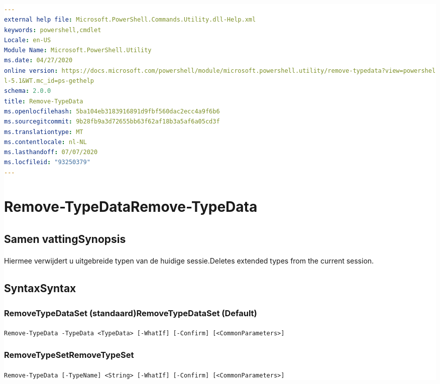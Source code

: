 ```yaml
---
external help file: Microsoft.PowerShell.Commands.Utility.dll-Help.xml
keywords: powershell,cmdlet
Locale: en-US
Module Name: Microsoft.PowerShell.Utility
ms.date: 04/27/2020
online version: https://docs.microsoft.com/powershell/module/microsoft.powershell.utility/remove-typedata?view=powershell-5.1&WT.mc_id=ps-gethelp
schema: 2.0.0
title: Remove-TypeData
ms.openlocfilehash: 5ba104eb3183916891d9fbf560dac2ecc4a9f6b6
ms.sourcegitcommit: 9b28fb9a3d72655bb63f62af18b3a5af6a05cd3f
ms.translationtype: MT
ms.contentlocale: nl-NL
ms.lasthandoff: 07/07/2020
ms.locfileid: "93250379"
---
```

# <span data-ttu-id="e2fe8-103">Remove-TypeData</span><span class="sxs-lookup"><span data-stu-id="e2fe8-103">Remove-TypeData</span></span>

## <span data-ttu-id="e2fe8-104">Samen vatting</span><span class="sxs-lookup"><span data-stu-id="e2fe8-104">Synopsis</span></span>
<span data-ttu-id="e2fe8-105">Hiermee verwijdert u uitgebreide typen van de huidige sessie.</span><span class="sxs-lookup"><span data-stu-id="e2fe8-105">Deletes extended types from the current session.</span></span>

## <span data-ttu-id="e2fe8-106">Syntax</span><span class="sxs-lookup"><span data-stu-id="e2fe8-106">Syntax</span></span>

### <span data-ttu-id="e2fe8-107">RemoveTypeDataSet (standaard)</span><span class="sxs-lookup"><span data-stu-id="e2fe8-107">RemoveTypeDataSet (Default)</span></span>

```
Remove-TypeData -TypeData <TypeData> [-WhatIf] [-Confirm] [<CommonParameters>]
```

### <span data-ttu-id="e2fe8-108">RemoveTypeSet</span><span class="sxs-lookup"><span data-stu-id="e2fe8-108">RemoveTypeSet</span></span>

```
Remove-TypeData [-TypeName] <String> [-WhatIf] [-Confirm] [<CommonParameters>]
```
